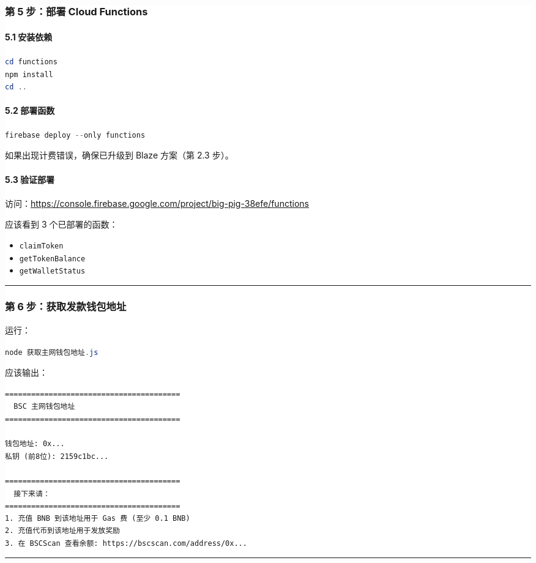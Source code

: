 
### 第 5 步：部署 Cloud Functions

#### 5.1 安装依赖

```powershell
cd functions
npm install
cd ..
```

#### 5.2 部署函数

```powershell
firebase deploy --only functions
```

如果出现计费错误，确保已升级到 Blaze 方案（第 2.3 步）。

#### 5.3 验证部署

访问：https://console.firebase.google.com/project/big-pig-38efe/functions

应该看到 3 个已部署的函数：
- `claimToken`
- `getTokenBalance`
- `getWalletStatus`

---

### 第 6 步：获取发款钱包地址

运行：

```powershell
node 获取主网钱包地址.js
```

应该输出：

```
========================================
  BSC 主网钱包地址
========================================

钱包地址: 0x...
私钥 (前8位): 2159c1bc...

========================================
  接下来请：
========================================
1. 充值 BNB 到该地址用于 Gas 费 (至少 0.1 BNB)
2. 充值代币到该地址用于发放奖励
3. 在 BSCScan 查看余额: https://bscscan.com/address/0x...
```

---
